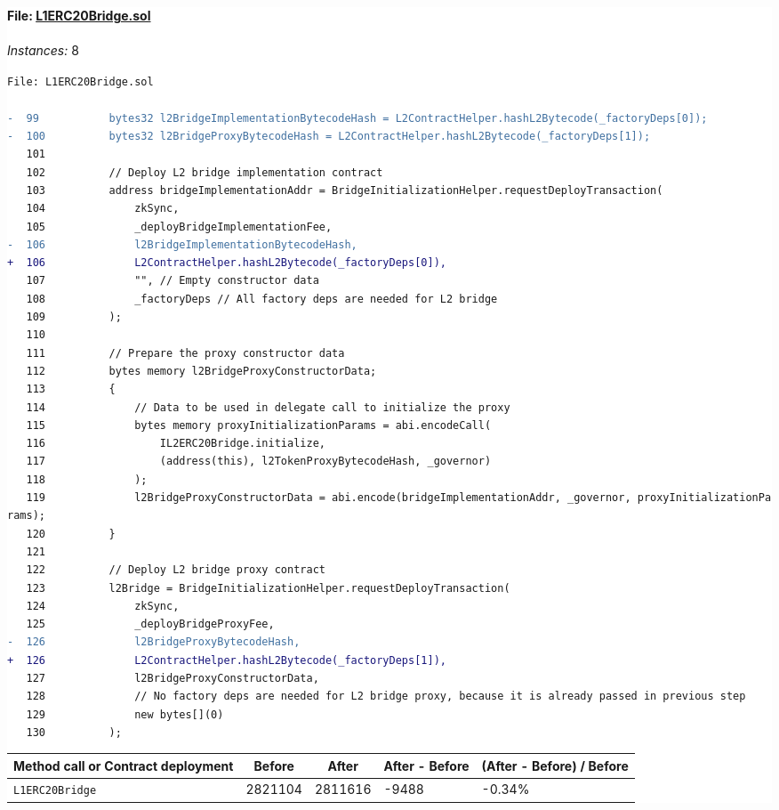 

#### File: [L1ERC20Bridge.sol](https://github.com/code-423n4/2023-10-zksync/blob/main/code/contracts/ethereum/contracts/bridge/L1ERC20Bridge.sol)
*Instances:* 8

```diff
File: L1ERC20Bridge.sol

-  99           bytes32 l2BridgeImplementationBytecodeHash = L2ContractHelper.hashL2Bytecode(_factoryDeps[0]);
-  100          bytes32 l2BridgeProxyBytecodeHash = L2ContractHelper.hashL2Bytecode(_factoryDeps[1]);
   101  
   102          // Deploy L2 bridge implementation contract
   103          address bridgeImplementationAddr = BridgeInitializationHelper.requestDeployTransaction(
   104              zkSync,
   105              _deployBridgeImplementationFee,
-  106              l2BridgeImplementationBytecodeHash,
+  106              L2ContractHelper.hashL2Bytecode(_factoryDeps[0]),
   107              "", // Empty constructor data
   108              _factoryDeps // All factory deps are needed for L2 bridge
   109          );
   110  
   111          // Prepare the proxy constructor data
   112          bytes memory l2BridgeProxyConstructorData;
   113          {
   114              // Data to be used in delegate call to initialize the proxy
   115              bytes memory proxyInitializationParams = abi.encodeCall(
   116                  IL2ERC20Bridge.initialize,
   117                  (address(this), l2TokenProxyBytecodeHash, _governor)
   118              );
   119              l2BridgeProxyConstructorData = abi.encode(bridgeImplementationAddr, _governor, proxyInitializationParams);
   120          }
   121  
   122          // Deploy L2 bridge proxy contract
   123          l2Bridge = BridgeInitializationHelper.requestDeployTransaction(
   124              zkSync,
   125              _deployBridgeProxyFee,
-  126              l2BridgeProxyBytecodeHash,
+  126              L2ContractHelper.hashL2Bytecode(_factoryDeps[1]),
   127              l2BridgeProxyConstructorData,
   128              // No factory deps are needed for L2 bridge proxy, because it is already passed in previous step
   129              new bytes[](0)
   130          );


```
|Method call or Contract deployment|  Before |  After  |After - Before|(After - Before) / Before|
|----------------------------------|---------|---------|--------------|-------------------------|
|          `L1ERC20Bridge`         | 2821104 | 2811616 |     -9488    |          -0.34%         |
